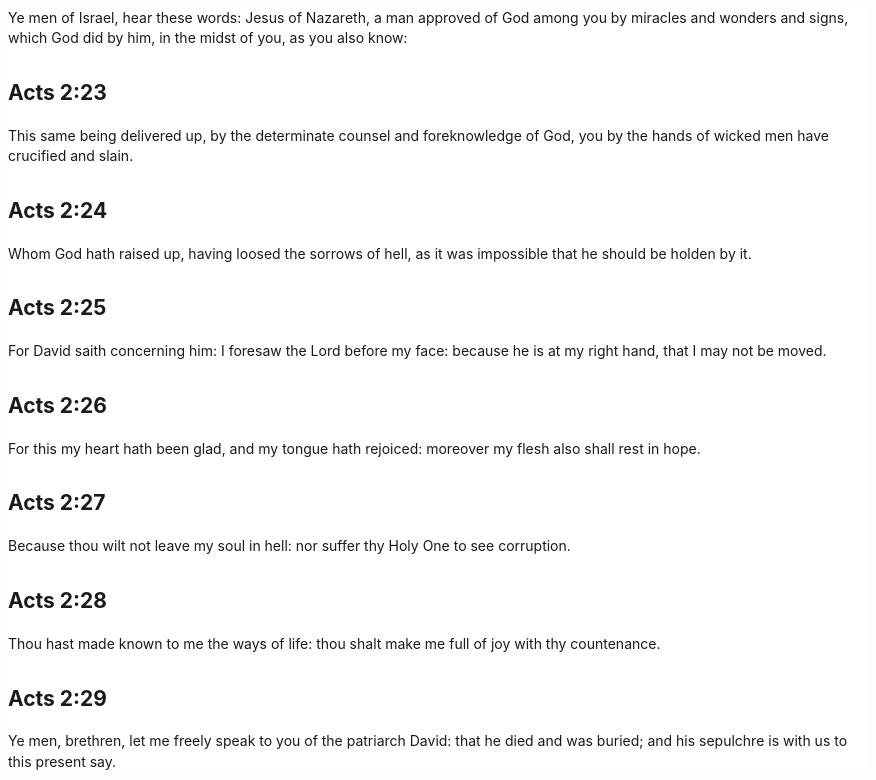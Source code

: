 Ye men of Israel, hear these words: Jesus of Nazareth, a man approved of God among you by miracles and wonders and signs, which God did by him, in the midst of you, as you also know:


<a id="org6334e81"></a>

## Acts 2:23

This same being delivered up, by the determinate counsel and foreknowledge of God, you by the hands of wicked men have crucified and slain.


<a id="orgf1faa59"></a>

## Acts 2:24

Whom God hath raised up, having loosed the sorrows of hell, as it was impossible that he should be holden by it.


<a id="orgc982e41"></a>

## Acts 2:25

For David saith concerning him: I foresaw the Lord before my face: because he is at my right hand, that I may not be moved.


<a id="orgde33bc0"></a>

## Acts 2:26

For this my heart hath been glad, and my tongue hath rejoiced: moreover my flesh also shall rest in hope.


<a id="orgf202f98"></a>

## Acts 2:27

Because thou wilt not leave my soul in hell: nor suffer thy Holy One to see corruption.


<a id="org350146e"></a>

## Acts 2:28

Thou hast made known to me the ways of life: thou shalt make me full of joy with thy countenance.


<a id="org596609f"></a>

## Acts 2:29

Ye men, brethren, let me freely speak to you of the patriarch David: that he died and was buried; and his sepulchre is with us to this present say.
